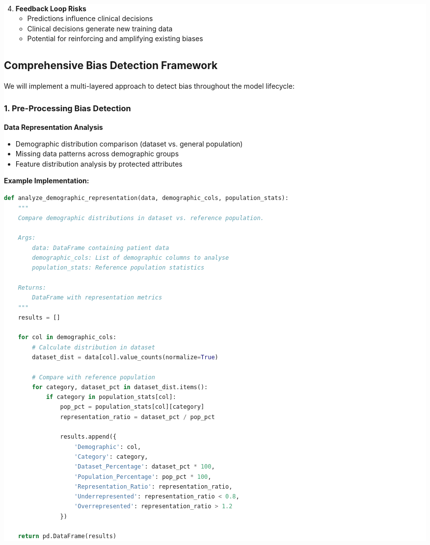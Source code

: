 4. **Feedback Loop Risks**
   - Predictions influence clinical decisions
   - Clinical decisions generate new training data
   - Potential for reinforcing and amplifying existing biases

## Comprehensive Bias Detection Framework

We will implement a multi-layered approach to detect bias throughout the model lifecycle:

### 1. Pre-Processing Bias Detection

**Data Representation Analysis**
- Demographic distribution comparison (dataset vs. general population)
- Missing data patterns across demographic groups
- Feature distribution analysis by protected attributes

**Example Implementation:**
```python
def analyze_demographic_representation(data, demographic_cols, population_stats):
    """
    Compare demographic distributions in dataset vs. reference population.

    Args:
        data: DataFrame containing patient data
        demographic_cols: List of demographic columns to analyse
        population_stats: Reference population statistics

    Returns:
        DataFrame with representation metrics
    """
    results = []

    for col in demographic_cols:
        # Calculate distribution in dataset
        dataset_dist = data[col].value_counts(normalize=True)

        # Compare with reference population
        for category, dataset_pct in dataset_dist.items():
            if category in population_stats[col]:
                pop_pct = population_stats[col][category]
                representation_ratio = dataset_pct / pop_pct

                results.append({
                    'Demographic': col,
                    'Category': category,
                    'Dataset_Percentage': dataset_pct * 100,
                    'Population_Percentage': pop_pct * 100,
                    'Representation_Ratio': representation_ratio,
                    'Underrepresented': representation_ratio < 0.8,
                    'Overrepresented': representation_ratio > 1.2
                })

    return pd.DataFrame(results)
```
